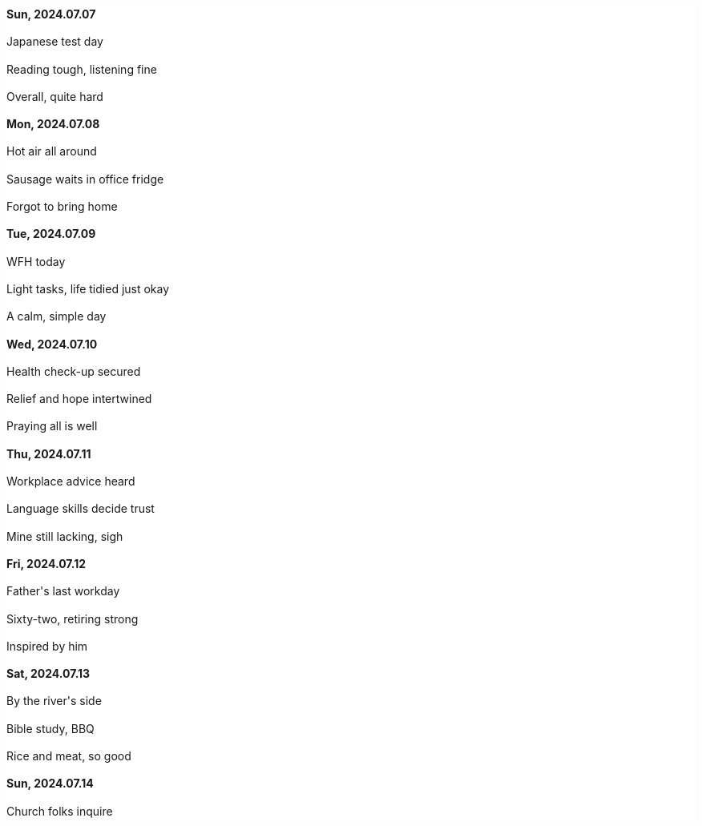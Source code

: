 
**Sun, 2024.07.07**

Japanese test day

Reading tough, listening fine

Overall, quite hard


**Mon, 2024.07.08**

Hot air all around

Sausage waits in office fridge

Forgot to bring home


**Tue, 2024.07.09**

WFH today

Light tasks, life tidied just okay

A calm, simple day


**Wed, 2024.07.10**

Health check-up secured

Relief and hope intertwined

Praying all is well


**Thu, 2024.07.11**

Workplace advice heard

Language skills decide trust

Mine still lacking, sigh


**Fri, 2024.07.12**

Father's last workday

Sixty-two, retiring strong

Inspired by him


**Sat, 2024.07.13**

By the river's side

Bible study, BBQ

Rice and meat, so good


**Sun, 2024.07.14**

Church folks inquire
